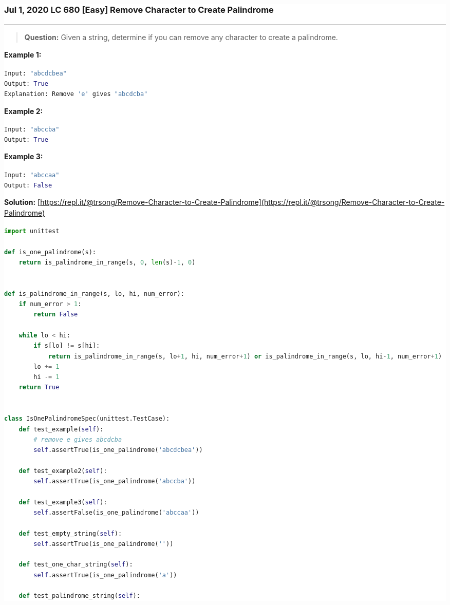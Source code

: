 ```py
```

### Jul 1, 2020 LC 680 \[Easy\] Remove Character to Create Palindrome
---
> **Question:** Given a string, determine if you can remove any character to create a palindrome.

**Example 1:**
```py
Input: "abcdcbea"
Output: True 
Explanation: Remove 'e' gives "abcdcba"
```

**Example 2:**
```py
Input: "abccba"
Output: True
```

**Example 3:**
```py
Input: "abccaa"
Output: False
```

**Solution:** [https://repl.it/@trsong/Remove-Character-to-Create-Palindrome](https://repl.it/@trsong/Remove-Character-to-Create-Palindrome)
```py
import unittest

def is_one_palindrome(s):
    return is_palindrome_in_range(s, 0, len(s)-1, 0)
    

def is_palindrome_in_range(s, lo, hi, num_error):
    if num_error > 1:
        return False

    while lo < hi:
        if s[lo] != s[hi]:
            return is_palindrome_in_range(s, lo+1, hi, num_error+1) or is_palindrome_in_range(s, lo, hi-1, num_error+1)
        lo += 1
        hi -= 1
    return True


class IsOnePalindromeSpec(unittest.TestCase):
    def test_example(self):
        # remove e gives abcdcba
        self.assertTrue(is_one_palindrome('abcdcbea'))

    def test_example2(self):
        self.assertTrue(is_one_palindrome('abccba'))

    def test_example3(self):
        self.assertFalse(is_one_palindrome('abccaa'))

    def test_empty_string(self):
        self.assertTrue(is_one_palindrome(''))

    def test_one_char_string(self):
        self.assertTrue(is_one_palindrome('a'))

    def test_palindrome_string(self):
```